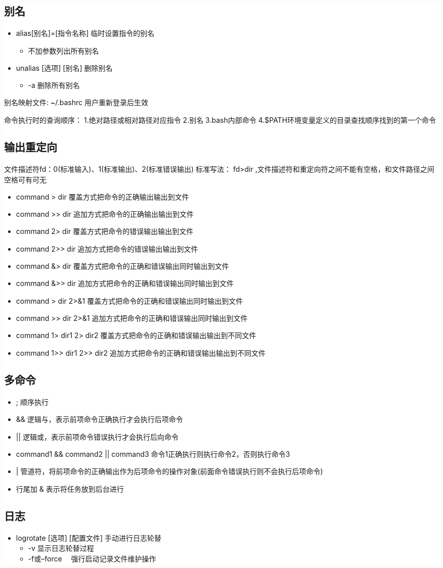 ## 别名
- alias[别名]=[指令名称]      临时设置指令的别名
  - 不加参数列出所有别名

- unalias [选项] [别名]     删除别名
  - -a 删除所有别名

别名映射文件: ~/.bashrc
用户重新登录后生效


命令执行时的查询顺序：
1.绝对路径或相对路径对应指令
2.别名
3.bash内部命令
4.$PATH环境变量定义的目录查找顺序找到的第一个命令




## 输出重定向

文件描述符fd：0(标准输入)、1(标准输出)、2(标准错误输出)
标准写法： fd>dir ,文件描述符和重定向符之间不能有空格，和文件路径之间空格可有可无

- command > dir         覆盖方式把命令的正确输出输出到文件
- command >> dir        追加方式把命令的正确输出输出到文件
- command 2> dir         覆盖方式把命令的错误输出输出到文件
- command 2>> dir        追加方式把命令的错误输出输出到文件

- command &> dir            覆盖方式把命令的正确和错误输出同时输出到文件
- command &>> dir            追加方式把命令的正确和错误输出同时输出到文件

- command > dir 2>&1        覆盖方式把命令的正确和错误输出同时输出到文件
- command >> dir 2>&1        追加方式把命令的正确和错误输出同时输出到文件

- command 1> dir1 2> dir2        覆盖方式把命令的正确和错误输出输出到不同文件
- command 1>> dir1 2>> dir2      追加方式把命令的正确和错误输出输出到不同文件

## 多命令

- ; 顺序执行
- && 逻辑与，表示前项命令正确执行才会执行后项命令
- || 逻辑或，表示前项命令错误执行才会执行后向命令

- command1 && command2 || command3 命令1正确执行则执行命令2，否则执行命令3

- | 管道符，将前项命令的正确输出作为后项命令的操作对象(前面命令错误执行则不会执行后项命令)

- 行尾加 & 表示将任务放到后台进行

## 日志

- logrotate [选项] [配置文件]      手动进行日志轮替
  - -v 显示日志轮替过程
  - -f或–force 　强行启动记录文件维护操作
